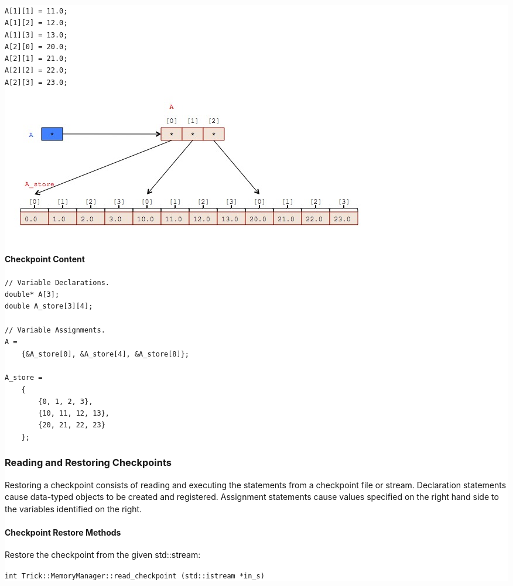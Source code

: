 ```
A[1][1] = 11.0;
A[1][2] = 12.0;
A[1][3] = 13.0;
A[2][0] = 20.0;
A[2][1] = 21.0;
A[2][2] = 22.0;
A[2][3] = 23.0;
```

![Figure3](images/MM_figure_3.jpg)

#### Checkpoint Content
```
// Variable Declarations.
double* A[3];
double A_store[3][4];

// Variable Assignments.
A =
    {&A_store[0], &A_store[4], &A_store[8]};

A_store =
    {
        {0, 1, 2, 3},
        {10, 11, 12, 13},
        {20, 21, 22, 23}
    };
```

### Reading and Restoring Checkpoints
Restoring a checkpoint consists of reading and executing the statements from a
checkpoint file or stream. Declaration statements cause data-typed objects to be
created and registered. Assignment statements cause values specified on the
right hand side to the variables identified on the right.

#### Checkpoint Restore Methods

Restore the checkpoint from the given std::stream:
```
int Trick::MemoryManager::read_checkpoint (std::istream *in_s)
```
